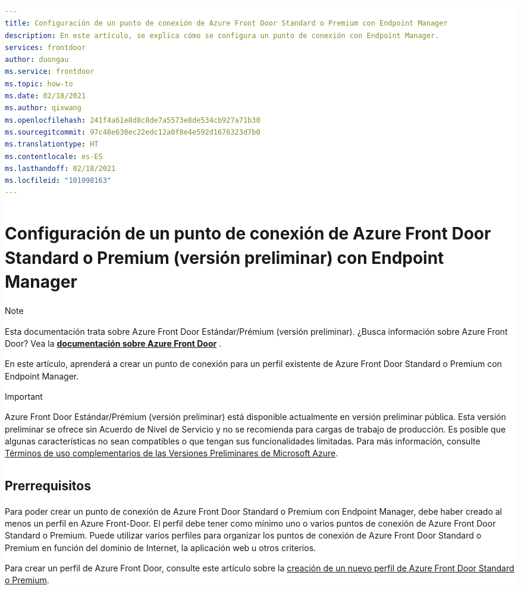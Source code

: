 ```yaml
---
title: Configuración de un punto de conexión de Azure Front Door Standard o Premium con Endpoint Manager
description: En este artículo, se explica cómo se configura un punto de conexión con Endpoint Manager.
services: frontdoor
author: duongau
ms.service: frontdoor
ms.topic: how-to
ms.date: 02/18/2021
ms.author: qixwang
ms.openlocfilehash: 241f4a61e8d8c8de7a5573e8de534cb927a71b30
ms.sourcegitcommit: 97c48e630ec22edc12a0f8e4e592d1676323d7b0
ms.translationtype: HT
ms.contentlocale: es-ES
ms.lasthandoff: 02/18/2021
ms.locfileid: "101098163"
---
```

# <a name="configure-an-azure-front-door-standardpremium-preview-endpoint-with-endpoint-manager"></a>Configuración de un punto de conexión de Azure Front Door Standard o Premium (versión preliminar) con Endpoint Manager

> [!NOTE]
> Esta documentación trata sobre Azure Front Door Estándar/Prémium (versión preliminar). ¿Busca información sobre Azure Front Door? Vea la **[documentación sobre Azure Front Door](../front-door-overview.md)** .

En este artículo, aprenderá a crear un punto de conexión para un perfil existente de Azure Front Door Standard o Premium con Endpoint Manager.

> [!IMPORTANT]
> Azure Front Door Estándar/Prémium (versión preliminar) está disponible actualmente en versión preliminar pública.
> Esta versión preliminar se ofrece sin Acuerdo de Nivel de Servicio y no se recomienda para cargas de trabajo de producción. Es posible que algunas características no sean compatibles o que tengan sus funcionalidades limitadas.
> Para más información, consulte [Términos de uso complementarios de las Versiones Preliminares de Microsoft Azure](https://azure.microsoft.com/support/legal/preview-supplemental-terms/).

## <a name="prerequisites"></a>Prerrequisitos

Para poder crear un punto de conexión de Azure Front Door Standard o Premium con Endpoint Manager, debe haber creado al menos un perfil en Azure Front-Door. El perfil debe tener como mínimo uno o varios puntos de conexión de Azure Front Door Standard o Premium. Puede utilizar varios perfiles para organizar los puntos de conexión de Azure Front Door Standard o Premium en función del dominio de Internet, la aplicación web u otros criterios. 

Para crear un perfil de Azure Front Door, consulte este artículo sobre la [creación de un nuevo perfil de Azure Front Door Standard o Premium](create-front-door-portal.md).
